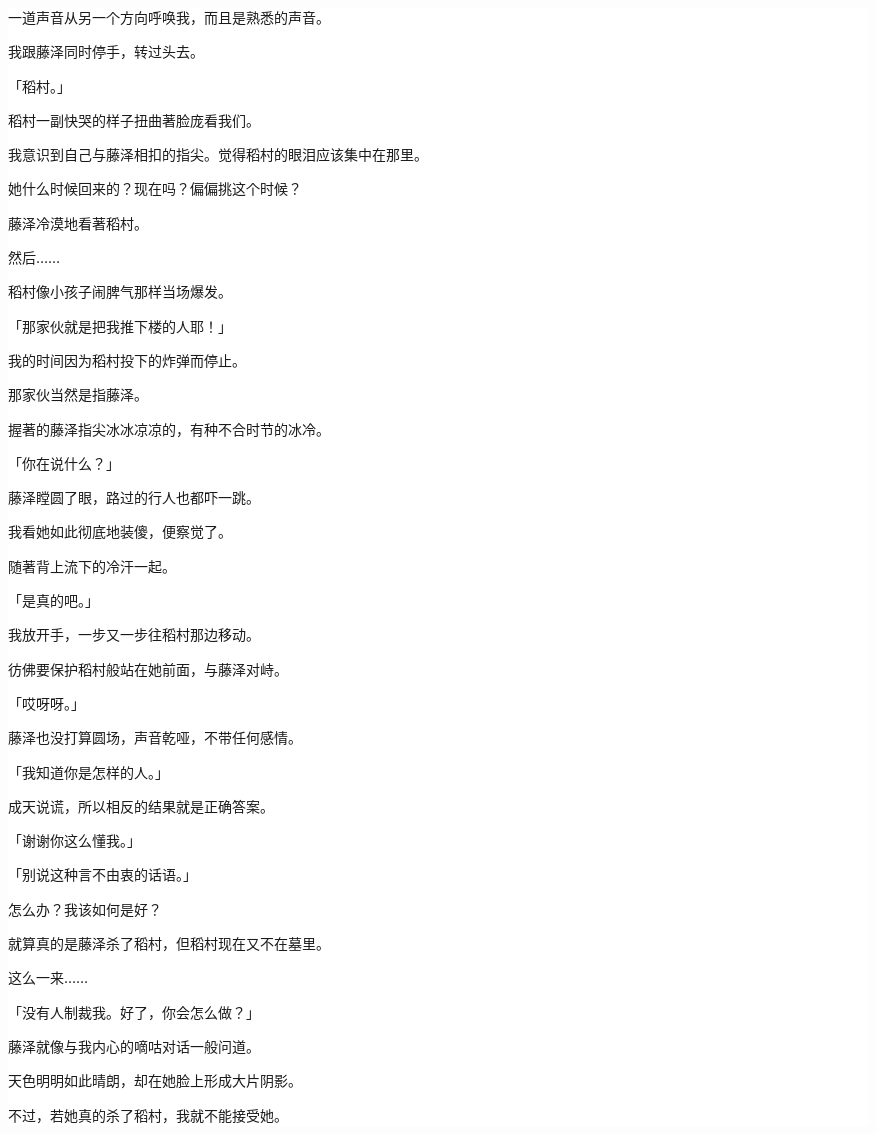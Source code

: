 一道声音从另一个方向呼唤我，而且是熟悉的声音。

我跟藤泽同时停手，转过头去。

「稻村。」

稻村一副快哭的样子扭曲著脸庞看我们。

我意识到自己与藤泽相扣的指尖。觉得稻村的眼泪应该集中在那里。

她什么时候回来的？现在吗？偏偏挑这个时候？

藤泽冷漠地看著稻村。

然后……

稻村像小孩子闹脾气那样当场爆发。

「那家伙就是把我推下楼的人耶！」

我的时间因为稻村投下的炸弹而停止。

那家伙当然是指藤泽。

握著的藤泽指尖冰冰凉凉的，有种不合时节的冰冷。

「你在说什么？」

藤泽瞠圆了眼，路过的行人也都吓一跳。

我看她如此彻底地装傻，便察觉了。

随著背上流下的冷汗一起。

「是真的吧。」

我放开手，一步又一步往稻村那边移动。

彷佛要保护稻村般站在她前面，与藤泽对峙。

「哎呀呀。」

藤泽也没打算圆场，声音乾哑，不带任何感情。

「我知道你是怎样的人。」

成天说谎，所以相反的结果就是正确答案。

「谢谢你这么懂我。」

「别说这种言不由衷的话语。」

怎么办？我该如何是好？

就算真的是藤泽杀了稻村，但稻村现在又不在墓里。

这么一来……

「没有人制裁我。好了，你会怎么做？」

藤泽就像与我内心的嘀咕对话一般问道。

天色明明如此晴朗，却在她脸上形成大片阴影。

不过，若她真的杀了稻村，我就不能接受她。
